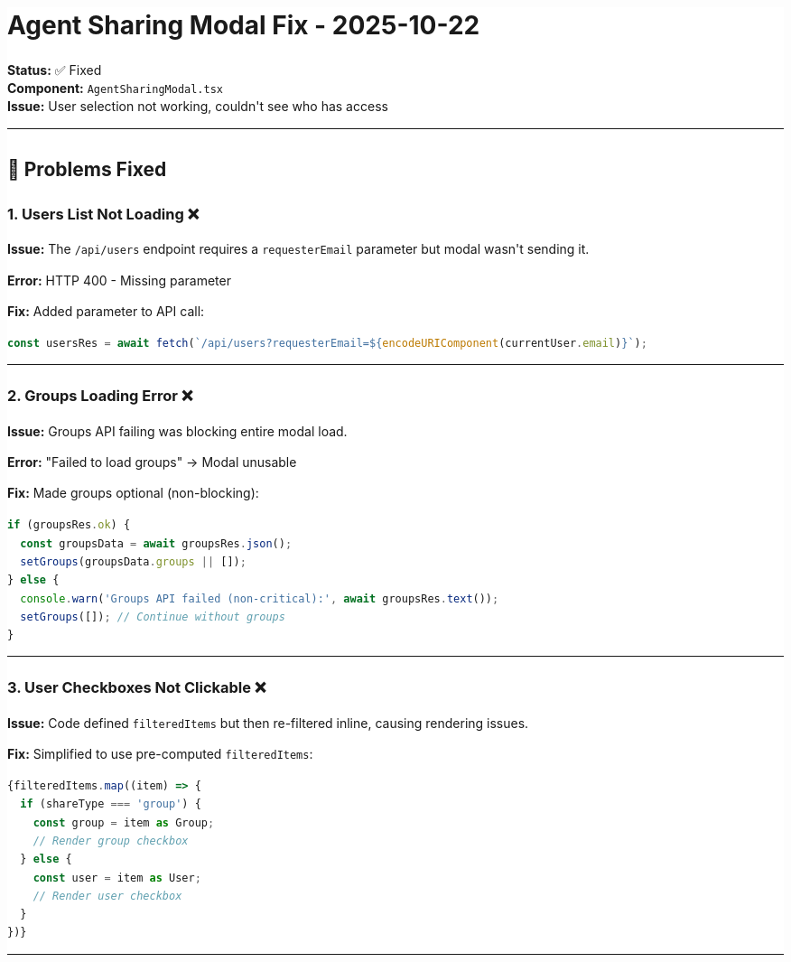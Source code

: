 # Agent Sharing Modal Fix - 2025-10-22

**Status:** ✅ Fixed  
**Component:** `AgentSharingModal.tsx`  
**Issue:** User selection not working, couldn't see who has access

---

## 🐛 Problems Fixed

### 1. Users List Not Loading ❌
**Issue:** The `/api/users` endpoint requires a `requesterEmail` parameter but modal wasn't sending it.

**Error:** HTTP 400 - Missing parameter

**Fix:** Added parameter to API call:
```typescript
const usersRes = await fetch(`/api/users?requesterEmail=${encodeURIComponent(currentUser.email)}`);
```

---

### 2. Groups Loading Error ❌
**Issue:** Groups API failing was blocking entire modal load.

**Error:** "Failed to load groups" → Modal unusable

**Fix:** Made groups optional (non-blocking):
```typescript
if (groupsRes.ok) {
  const groupsData = await groupsRes.json();
  setGroups(groupsData.groups || []);
} else {
  console.warn('Groups API failed (non-critical):', await groupsRes.text());
  setGroups([]); // Continue without groups
}
```

---

### 3. User Checkboxes Not Clickable ❌
**Issue:** Code defined `filteredItems` but then re-filtered inline, causing rendering issues.

**Fix:** Simplified to use pre-computed `filteredItems`:
```typescript
{filteredItems.map((item) => {
  if (shareType === 'group') {
    const group = item as Group;
    // Render group checkbox
  } else {
    const user = item as User;
    // Render user checkbox
  }
})}
```

---